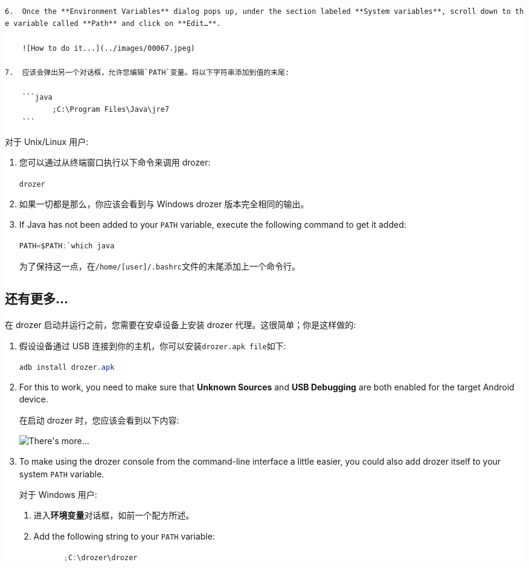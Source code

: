     6.  Once the **Environment Variables** dialog pops up, under the section labeled **System variables**, scroll down to the variable called **Path** and click on **Edit…**.

        ![How to do it...](../images/00067.jpeg)

    7.  应该会弹出另一个对话框，允许您编辑`PATH`变量。将以下字符串添加到值的末尾:

        ```java
               ;C:\Program Files\Java\jre7
        ```

对于 Unix/Linux 用户:

1.  您可以通过从终端窗口执行以下命令来调用 drozer:

    ```java
    drozer

    ```

2.  如果一切都是那么，你应该会看到与 Windows drozer 版本完全相同的输出。
3.  If Java has not been added to your `PATH` variable, execute the following command to get it added:

    ```java
    PATH=$PATH:`which java

    ```

    为了保持这一点，在`/home/[user]/.bashrc`文件的末尾添加上一个命令行。

## 还有更多…

在 drozer 启动并运行之前，您需要在安卓设备上安装 drozer 代理。这很简单；你是这样做的:

1.  假设设备通过 USB 连接到你的主机，你可以安装`drozer.apk file`如下:

    ```java
    adb install drozer.apk

    ```

2.  For this to work, you need to make sure that **Unknown Sources** and **USB Debugging** are both enabled for the target Android device.

    在启动 drozer 时，您应该会看到以下内容:

    ![There's more…](../images/00068.jpeg)

3.  To make using the drozer console from the command-line interface a little easier, you could also add drozer itself to your system `PATH` variable.

    对于 Windows 用户:

    1.  进入**环境变量**对话框，如前一个配方所述。
    2.  Add the following string to your `PATH` variable:

        ```java
               ;C:\drozer\drozer

